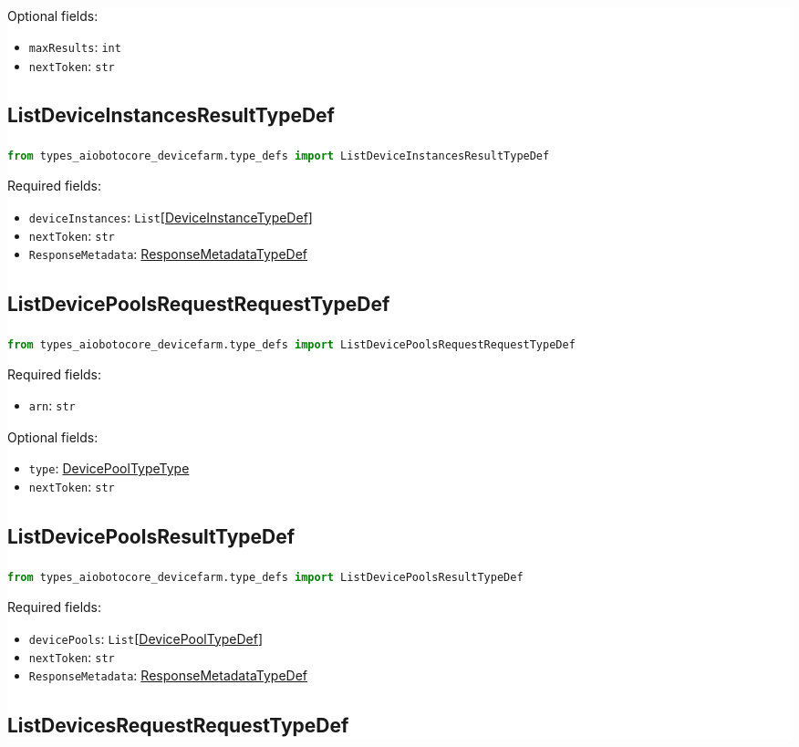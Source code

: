 Optional fields:

- `maxResults`: `int`
- `nextToken`: `str`

<a id="listdeviceinstancesresulttypedef"></a>

## ListDeviceInstancesResultTypeDef

```python
from types_aiobotocore_devicefarm.type_defs import ListDeviceInstancesResultTypeDef
```

Required fields:

- `deviceInstances`:
  `List`\[[DeviceInstanceTypeDef](./type_defs.md#deviceinstancetypedef)\]
- `nextToken`: `str`
- `ResponseMetadata`:
  [ResponseMetadataTypeDef](./type_defs.md#responsemetadatatypedef)

<a id="listdevicepoolsrequestrequesttypedef"></a>

## ListDevicePoolsRequestRequestTypeDef

```python
from types_aiobotocore_devicefarm.type_defs import ListDevicePoolsRequestRequestTypeDef
```

Required fields:

- `arn`: `str`

Optional fields:

- `type`: [DevicePoolTypeType](./literals.md#devicepooltypetype)
- `nextToken`: `str`

<a id="listdevicepoolsresulttypedef"></a>

## ListDevicePoolsResultTypeDef

```python
from types_aiobotocore_devicefarm.type_defs import ListDevicePoolsResultTypeDef
```

Required fields:

- `devicePools`:
  `List`\[[DevicePoolTypeDef](./type_defs.md#devicepooltypedef)\]
- `nextToken`: `str`
- `ResponseMetadata`:
  [ResponseMetadataTypeDef](./type_defs.md#responsemetadatatypedef)

<a id="listdevicesrequestrequesttypedef"></a>

## ListDevicesRequestRequestTypeDef
